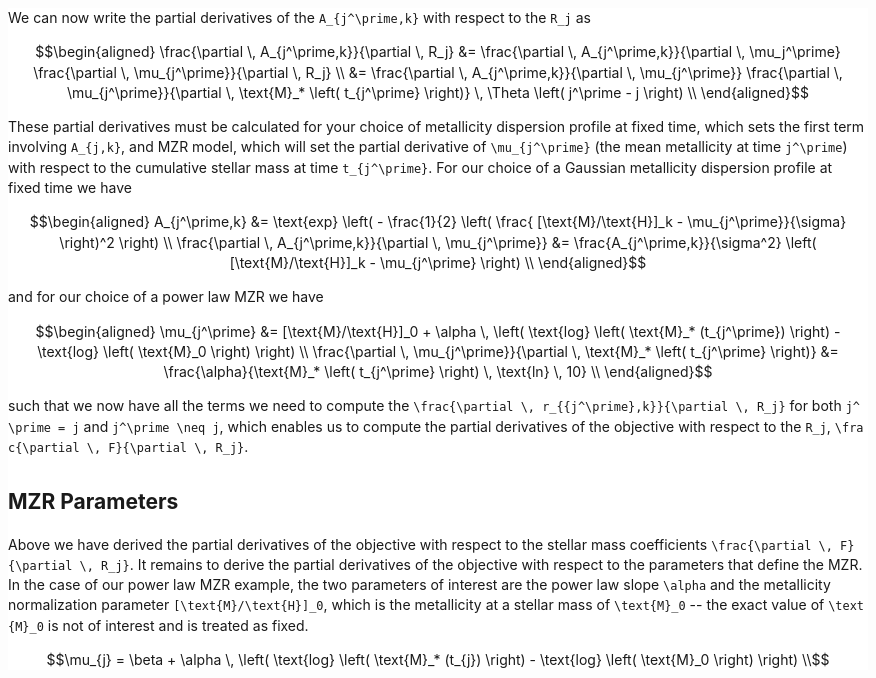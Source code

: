 We can now write the partial derivatives of the ``A_{j^\prime,k}`` with respect to the ``R_j`` as

```math
\begin{aligned}
\frac{\partial \, A_{j^\prime,k}}{\partial \, R_j} &= \frac{\partial \, A_{j^\prime,k}}{\partial \, \mu_j^\prime} \frac{\partial \, \mu_{j^\prime}}{\partial \, R_j} \\
&= \frac{\partial \, A_{j^\prime,k}}{\partial \, \mu_{j^\prime}} \frac{\partial \, \mu_{j^\prime}}{\partial \, \text{M}_* \left( t_{j^\prime} \right)} \, \Theta \left( j^\prime - j \right) \\
\end{aligned}
```

These partial derivatives must be calculated for your choice of metallicity dispersion profile at fixed time, which sets the first term involving ``A_{j,k}``, and MZR model, which will set the partial derivative of ``\mu_{j^\prime}`` (the mean metallicity at time ``j^\prime``) with respect to the cumulative stellar mass at time ``t_{j^\prime}``. For our choice of a Gaussian metallicity dispersion profile at fixed time we have

```math
\begin{aligned}
A_{j^\prime,k} &= \text{exp} \left( - \frac{1}{2} \left( \frac{ [\text{M}/\text{H}]_k - \mu_{j^\prime}}{\sigma} \right)^2 \right) \\
\frac{\partial \, A_{j^\prime,k}}{\partial \, \mu_{j^\prime}} &= \frac{A_{j^\prime,k}}{\sigma^2} \left( [\text{M}/\text{H}]_k - \mu_{j^\prime} \right) \\
\end{aligned}
```

and for our choice of a power law MZR we have

```math
\begin{aligned}
\mu_{j^\prime} &= [\text{M}/\text{H}]_0 + \alpha \, \left( \text{log} \left( \text{M}_* (t_{j^\prime}) \right) - \text{log} \left( \text{M}_0 \right) \right) \\
\frac{\partial \, \mu_{j^\prime}}{\partial \, \text{M}_* \left( t_{j^\prime} \right)} &= \frac{\alpha}{\text{M}_* \left( t_{j^\prime} \right) \, \text{ln} \, 10} \\
\end{aligned}
```

such that we now have all the terms we need to compute the ``\frac{\partial \, r_{{j^\prime},k}}{\partial \, R_j}`` for both ``j^\prime = j`` and ``j^\prime \neq j``, which enables us to compute the partial derivatives of the objective with respect to the ``R_j``, ``\frac{\partial \, F}{\partial \, R_j}``.

## MZR Parameters

Above we have derived the partial derivatives of the objective with respect to the stellar mass coefficients ``\frac{\partial \, F}{\partial \, R_j}``. It remains to derive the partial derivatives of the objective with respect to the parameters that define the MZR. In the case of our power law MZR example, the two parameters of interest are the power law slope ``\alpha`` and the metallicity normalization parameter ``[\text{M}/\text{H}]_0``, which is the metallicity at a stellar mass of ``\text{M}_0`` -- the exact value of ``\text{M}_0`` is not of interest and is treated as fixed.

```math
\mu_{j} = \beta + \alpha \, \left( \text{log} \left( \text{M}_* (t_{j}) \right) - \text{log} \left( \text{M}_0 \right) \right) \\
```
